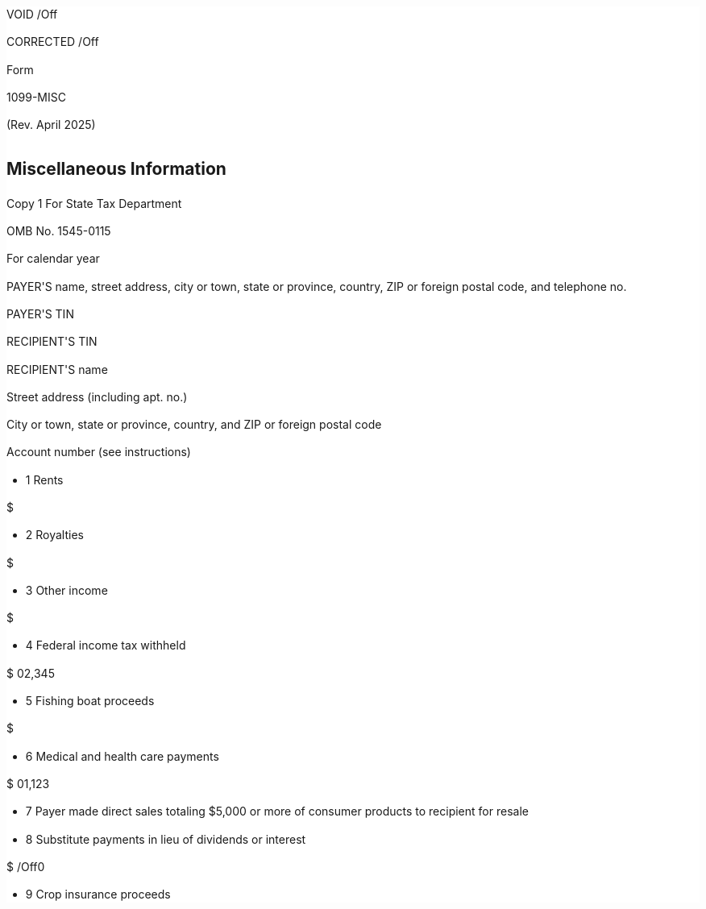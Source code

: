 VOID /Off

CORRECTED /Off

Form

1099-MISC

(Rev. April 2025)

## Miscellaneous Information

Copy 1 For State Tax Department

OMB No. 1545-0115

For calendar year

PAYER'S name, street address, city or town, state or province, country, ZIP or foreign postal code, and telephone no.

PAYER'S TIN

RECIPIENT'S TIN

RECIPIENT'S name

Street address (including apt. no.)

City or town, state or province, country, and ZIP or foreign postal code

Account number (see instructions)

- 1 Rents

$

- 2 Royalties

$

- 3 Other income

$

- 4 Federal income tax withheld

$ 02,345

- 5 Fishing boat proceeds

$

- 6 Medical and health care payments

$ 01,123

- 7 Payer made direct sales totaling $5,000 or more of consumer products to recipient for resale

- 8 Substitute payments in lieu of dividends or interest

$ /Off0

- 9 Crop insurance proceeds
